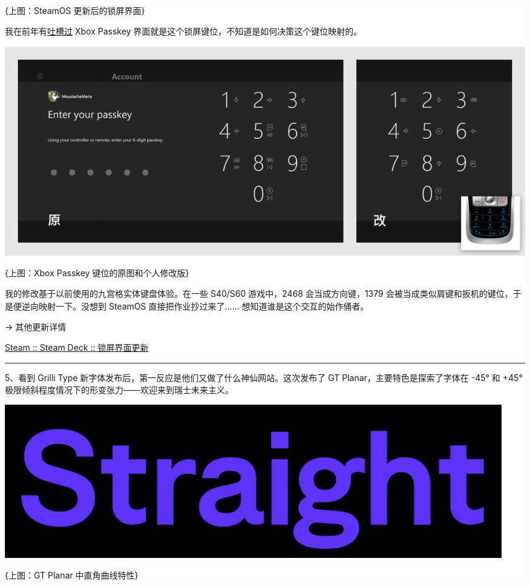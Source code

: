 {上图：SteamOS 更新后的锁屏界面}

我在前年有[吐槽过](https://weibo.com/6728914621/JtyZheGlf) Xbox Passkey 界面就是这个锁屏键位，不知道是如何决策这个键位映射的。

![74edb6dea07f4a409be14296ffe632e5.png](Scenes%20Weekly%20%2352.assets/74edb6dea07f4a409be14296ffe632e5.png)

{上图：Xbox Passkey 键位的原图和个人修改版}

我的修改基于以前使用的九宫格实体键盘体验。在一些 S40/S60 游戏中，2468 会当成方向键，1379 会被当成类似肩键和扳机的键位，于是便逆向映射一下。没想到 SteamOS 直接把作业抄过来了…… 想知道谁是这个交互的始作俑者。

→ 其他更新详情

[Steam :: Steam Deck :: 锁屏界面更新](https://steamcommunity.com/games/1675200/announcements/detail/3216142491800836086)

---

5、看到 Grilli Type 新字体发布后，第一反应是他们又做了什么神仙网站。这次发布了 GT Planar，主要特色是探索了字体在 -45° 和 +45° 极限倾斜程度情况下的形变张力——欢迎来到瑞士未来主义。

![85776727f9374378a3be5e745e6191af.gif](Scenes%20Weekly%20%2352.assets/85776727f9374378a3be5e745e6191af.gif)

{上图：GT Planar 中直角曲线特性}
